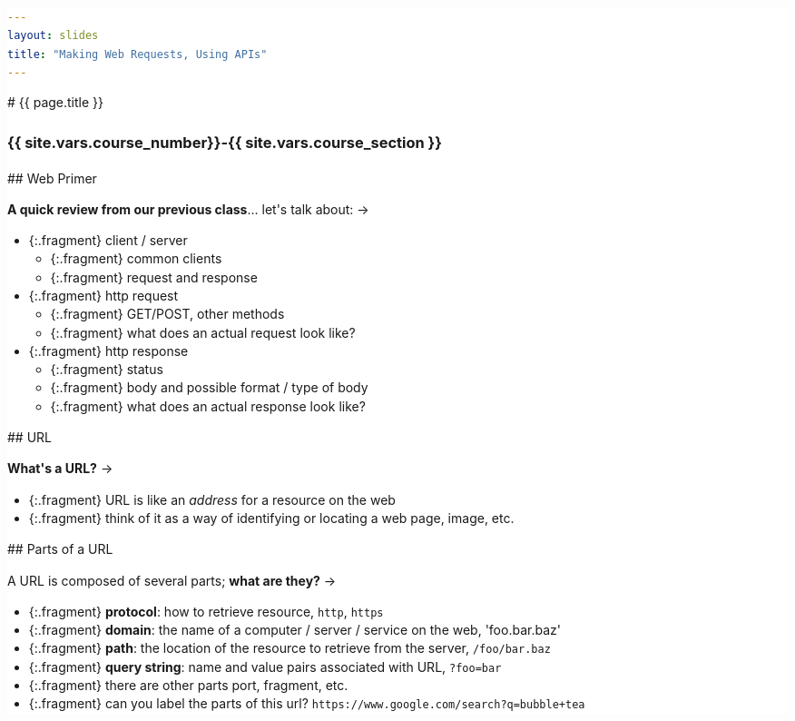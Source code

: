 ```yaml
---
layout: slides
title: "Making Web Requests, Using APIs"
---
```

<section markdown="block" class="intro-slide">
# {{ page.title }}

### {{ site.vars.course_number}}-{{ site.vars.course_section }}

<p><small></small></p>
</section>

<section markdown="block">
## Web Primer

__A quick review from our previous class__... let's talk about:  &rarr; 

* {:.fragment} client / server
	* {:.fragment} common clients
	* {:.fragment} request and response
* {:.fragment} http request
	* {:.fragment} GET/POST, other methods
	* {:.fragment} what does an actual request look like?
* {:.fragment} http response
	* {:.fragment} status 
	* {:.fragment} body and possible format / type of body
	* {:.fragment} what does an actual response look like?
</section>

<section markdown="block">
## URL 

__What's a URL?__ &rarr;

* {:.fragment}  URL is like an _address_ for a resource on the web
* {:.fragment} think of it as a way of identifying or locating a web page, image, etc.

</section>

<section markdown="block">
## Parts of a URL

A URL is composed of several parts; __what are they?__ &rarr;

* {:.fragment} __protocol__: how to retrieve resource, `http`, `https`
* {:.fragment} __domain__: the name of a computer / server / service on the web, 'foo.bar.baz'
* {:.fragment} __path__: the location of the resource to retrieve from the server, `/foo/bar.baz`
* {:.fragment} __query string__: name and value pairs associated with URL, `?foo=bar`
* {:.fragment} there are other parts port, fragment, etc.
* {:.fragment} can you label the parts of this url? `https://www.google.com/search?q=bubble+tea`
</section>
